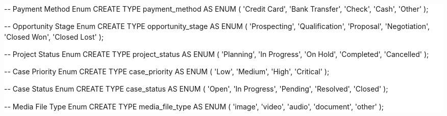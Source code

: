 -- Payment Method Enum
CREATE TYPE payment_method AS ENUM (
    'Credit Card',
    'Bank Transfer',
    'Check',
    'Cash',
    'Other'
);

-- Opportunity Stage Enum
CREATE TYPE opportunity_stage AS ENUM (
    'Prospecting',
    'Qualification',
    'Proposal',
    'Negotiation',
    'Closed Won',
    'Closed Lost'
);

-- Project Status Enum
CREATE TYPE project_status AS ENUM (
    'Planning',
    'In Progress',
    'On Hold',
    'Completed',
    'Cancelled'
);

-- Case Priority Enum
CREATE TYPE case_priority AS ENUM (
    'Low',
    'Medium',
    'High',
    'Critical'
);

-- Case Status Enum
CREATE TYPE case_status AS ENUM (
    'Open',
    'In Progress',
    'Pending',
    'Resolved',
    'Closed'
);

-- Media File Type Enum
CREATE TYPE media_file_type AS ENUM (
    'image',
    'video',
    'audio',
    'document',
    'other'
);
